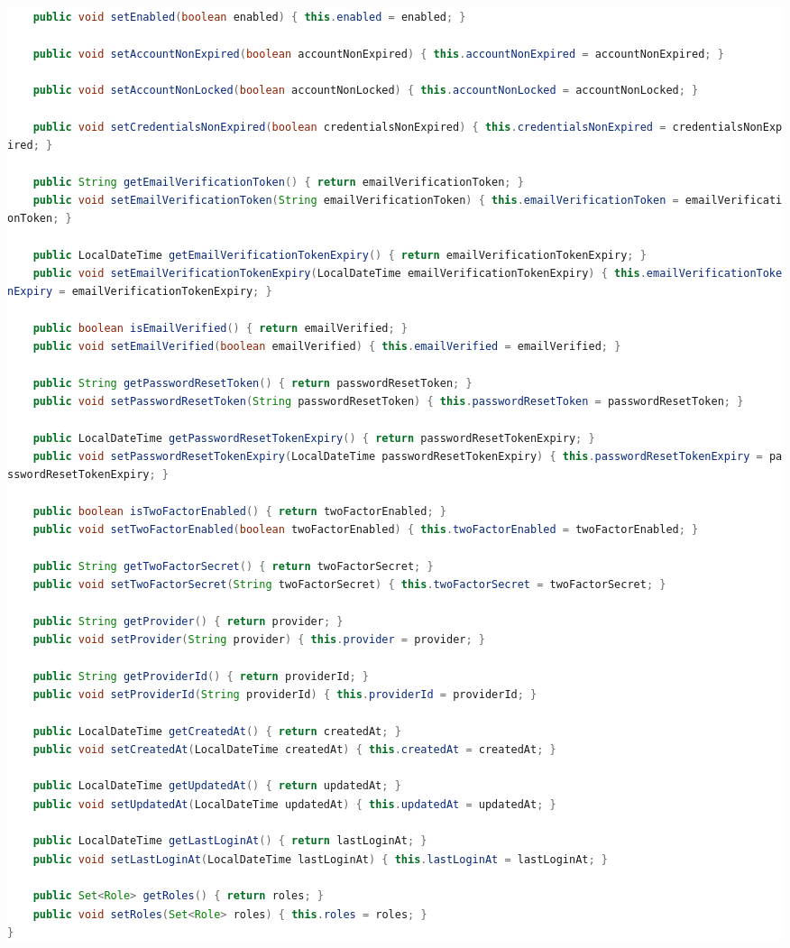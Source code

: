 ```java:Authentication/src/main/java/com/auth/entity/User.java
    public void setEnabled(boolean enabled) { this.enabled = enabled; }
    
    public void setAccountNonExpired(boolean accountNonExpired) { this.accountNonExpired = accountNonExpired; }
    
    public void setAccountNonLocked(boolean accountNonLocked) { this.accountNonLocked = accountNonLocked; }
    
    public void setCredentialsNonExpired(boolean credentialsNonExpired) { this.credentialsNonExpired = credentialsNonExpired; }
    
    public String getEmailVerificationToken() { return emailVerificationToken; }
    public void setEmailVerificationToken(String emailVerificationToken) { this.emailVerificationToken = emailVerificationToken; }
    
    public LocalDateTime getEmailVerificationTokenExpiry() { return emailVerificationTokenExpiry; }
    public void setEmailVerificationTokenExpiry(LocalDateTime emailVerificationTokenExpiry) { this.emailVerificationTokenExpiry = emailVerificationTokenExpiry; }
    
    public boolean isEmailVerified() { return emailVerified; }
    public void setEmailVerified(boolean emailVerified) { this.emailVerified = emailVerified; }
    
    public String getPasswordResetToken() { return passwordResetToken; }
    public void setPasswordResetToken(String passwordResetToken) { this.passwordResetToken = passwordResetToken; }
    
    public LocalDateTime getPasswordResetTokenExpiry() { return passwordResetTokenExpiry; }
    public void setPasswordResetTokenExpiry(LocalDateTime passwordResetTokenExpiry) { this.passwordResetTokenExpiry = passwordResetTokenExpiry; }
    
    public boolean isTwoFactorEnabled() { return twoFactorEnabled; }
    public void setTwoFactorEnabled(boolean twoFactorEnabled) { this.twoFactorEnabled = twoFactorEnabled; }
    
    public String getTwoFactorSecret() { return twoFactorSecret; }
    public void setTwoFactorSecret(String twoFactorSecret) { this.twoFactorSecret = twoFactorSecret; }
    
    public String getProvider() { return provider; }
    public void setProvider(String provider) { this.provider = provider; }
    
    public String getProviderId() { return providerId; }
    public void setProviderId(String providerId) { this.providerId = providerId; }
    
    public LocalDateTime getCreatedAt() { return createdAt; }
    public void setCreatedAt(LocalDateTime createdAt) { this.createdAt = createdAt; }
    
    public LocalDateTime getUpdatedAt() { return updatedAt; }
    public void setUpdatedAt(LocalDateTime updatedAt) { this.updatedAt = updatedAt; }
    
    public LocalDateTime getLastLoginAt() { return lastLoginAt; }
    public void setLastLoginAt(LocalDateTime lastLoginAt) { this.lastLoginAt = lastLoginAt; }
    
    public Set<Role> getRoles() { return roles; }
    public void setRoles(Set<Role> roles) { this.roles = roles; }
}
```
